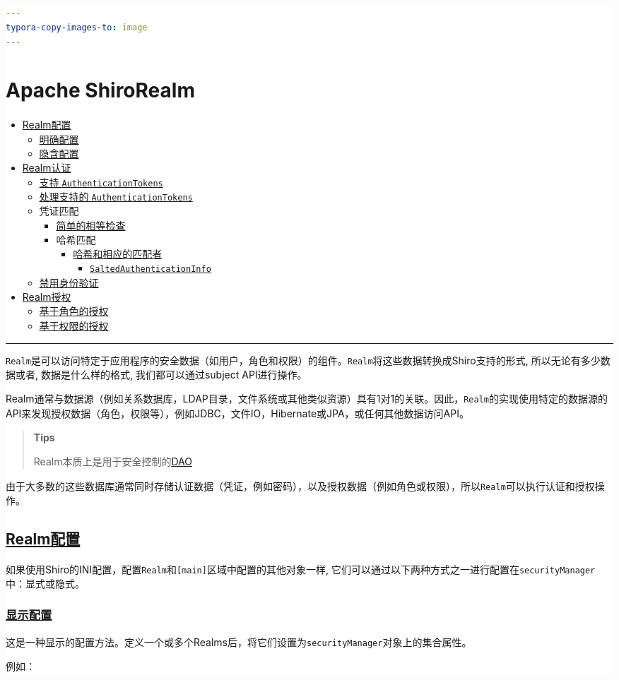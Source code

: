 ```yaml
---
typora-copy-images-to: image
---
```




# Apache ShiroRealm

- [Realm配置](http://shiro.apache.org/realm.html#Realm-RealmConfiguration)
  - [明确配置](http://shiro.apache.org/realm.html#Realm-ExplicitAssignment)
  - [隐含配置](http://shiro.apache.org/realm.html#Realm-ImplicitAssignment)
- [Realm认证](http://shiro.apache.org/realm.html#Realm-RealmAuthentication)
  - [支持 `AuthenticationTokens`](http://shiro.apache.org/realm.html#Realm-Supporting%7B%7BAuthenticationTokens%7D%7D)
  - [处理支持的 `AuthenticationTokens`](http://shiro.apache.org/realm.html#Realm-Handlingsupported%7B%7BAuthenticationTokens%7D%7D)
  - 凭证匹配
    - [简单的相等检查](http://shiro.apache.org/realm.html#Realm-SimpleEqualityCheck)
    - 哈希匹配
      - [哈希和相应的匹配者](http://shiro.apache.org/realm.html#Realm-HashingandCorrespondingMatchers)
        - [`SaltedAuthenticationInfo`](http://shiro.apache.org/realm.html#Realm-%7B%7BSaltedAuthenticationInfo%7D%7D)
  - [禁用身份验证](http://shiro.apache.org/realm.html#Realm-DisablingAuthentication)
- [Realm授权](http://shiro.apache.org/realm.html#Realm-RealmAuthorization)
  - [基于角色的授权](http://shiro.apache.org/realm.html#Realm-RoleBasedAuthorization)
  - [基于权限的授权](http://shiro.apache.org/realm.html#Realm-PermissionBasedAuthorization)

****

 `Realm`是可以访问特定于应用程序的安全数据（如用户，角色和权限）的组件。`Realm`将这些数据转换成Shiro支持的形式,  所以无论有多少数据或者,  数据是什么样的格式,  我们都可以通过subject API进行操作。

Realm通常与数据源（例如关系数据库，LDAP目录，文件系统或其他类似资源）具有1对1的关联。因此，`Realm`的实现使用特定的数据源的API来发现授权数据（角色，权限等），例如JDBC，文件IO，Hibernate或JPA，或任何其他数据访问API。

> **Tips**
>
> Realm本质上是用于安全控制的[DAO](http://en.wikipedia.org/wiki/Data_Access_Object)

由于大多数的这些数据库通常同时存储认证数据（凭证，例如密码），以及授权数据（例如角色或权限），所以`Realm`可以执行认证和授权操作。

## [Realm配置](http://shiro.apache.org/realm.html#realm-configuration)

如果使用Shiro的INI配置，配置`Realm`和`[main]`区域中配置的其他对象一样,   它们可以通过以下两种方式之一进行配置在`securityManager` 中：显式或隐式。

### [显示配置](http://shiro.apache.org/realm.html#explicit-assignment)

这是一种显示的配置方法。定义一个或多个Realms后，将它们设置为`securityManager`对象上的集合属性。

例如：
